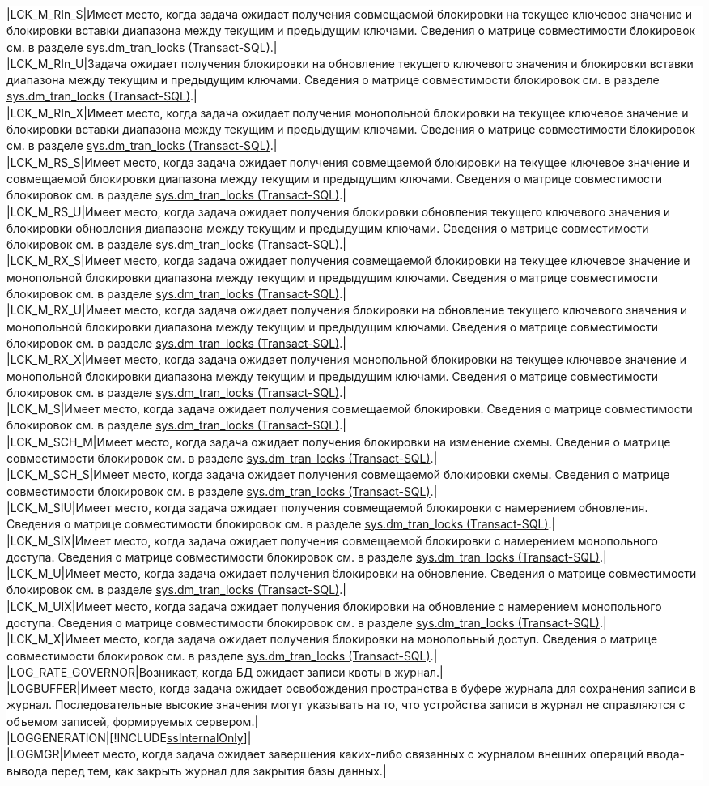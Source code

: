 |LCK_M_RIn_S|Имеет место, когда задача ожидает получения совмещаемой блокировки на текущее ключевое значение и блокировки вставки диапазона между текущим и предыдущим ключами. Сведения о матрице совместимости блокировок см. в разделе [sys.dm_tran_locks &#40;Transact-SQL&#41;](../../relational-databases/system-dynamic-management-views/sys-dm-tran-locks-transact-sql.md).|  
|LCK_M_RIn_U|Задача ожидает получения блокировки на обновление текущего ключевого значения и блокировки вставки диапазона между текущим и предыдущим ключами. Сведения о матрице совместимости блокировок см. в разделе [sys.dm_tran_locks &#40;Transact-SQL&#41;](../../relational-databases/system-dynamic-management-views/sys-dm-tran-locks-transact-sql.md).|  
|LCK_M_RIn_X|Имеет место, когда задача ожидает получения монопольной блокировки на текущее ключевое значение и блокировки вставки диапазона между текущим и предыдущим ключами. Сведения о матрице совместимости блокировок см. в разделе [sys.dm_tran_locks &#40;Transact-SQL&#41;](../../relational-databases/system-dynamic-management-views/sys-dm-tran-locks-transact-sql.md).|  
|LCK_M_RS_S|Имеет место, когда задача ожидает получения совмещаемой блокировки на текущее ключевое значение и совмещаемой блокировки диапазона между текущим и предыдущим ключами. Сведения о матрице совместимости блокировок см. в разделе [sys.dm_tran_locks &#40;Transact-SQL&#41;](../../relational-databases/system-dynamic-management-views/sys-dm-tran-locks-transact-sql.md).|  
|LCK_M_RS_U|Имеет место, когда задача ожидает получения блокировки обновления текущего ключевого значения и блокировки обновления диапазона между текущим и предыдущим ключами. Сведения о матрице совместимости блокировок см. в разделе [sys.dm_tran_locks &#40;Transact-SQL&#41;](../../relational-databases/system-dynamic-management-views/sys-dm-tran-locks-transact-sql.md).|  
|LCK_M_RX_S|Имеет место, когда задача ожидает получения совмещаемой блокировки на текущее ключевое значение и монопольной блокировки диапазона между текущим и предыдущим ключами. Сведения о матрице совместимости блокировок см. в разделе [sys.dm_tran_locks &#40;Transact-SQL&#41;](../../relational-databases/system-dynamic-management-views/sys-dm-tran-locks-transact-sql.md).|  
|LCK_M_RX_U|Имеет место, когда задача ожидает получения блокировки на обновление текущего ключевого значения и монопольной блокировки диапазона между текущим и предыдущим ключами. Сведения о матрице совместимости блокировок см. в разделе [sys.dm_tran_locks &#40;Transact-SQL&#41;](../../relational-databases/system-dynamic-management-views/sys-dm-tran-locks-transact-sql.md).|  
|LCK_M_RX_X|Имеет место, когда задача ожидает получения монопольной блокировки на текущее ключевое значение и монопольной блокировки диапазона между текущим и предыдущим ключами. Сведения о матрице совместимости блокировок см. в разделе [sys.dm_tran_locks &#40;Transact-SQL&#41;](../../relational-databases/system-dynamic-management-views/sys-dm-tran-locks-transact-sql.md).|  
|LCK_M_S|Имеет место, когда задача ожидает получения совмещаемой блокировки. Сведения о матрице совместимости блокировок см. в разделе [sys.dm_tran_locks &#40;Transact-SQL&#41;](../../relational-databases/system-dynamic-management-views/sys-dm-tran-locks-transact-sql.md).|  
|LCK_M_SCH_M|Имеет место, когда задача ожидает получения блокировки на изменение схемы. Сведения о матрице совместимости блокировок см. в разделе [sys.dm_tran_locks &#40;Transact-SQL&#41;](../../relational-databases/system-dynamic-management-views/sys-dm-tran-locks-transact-sql.md).|  
|LCK_M_SCH_S|Имеет место, когда задача ожидает получения совмещаемой блокировки схемы. Сведения о матрице совместимости блокировок см. в разделе [sys.dm_tran_locks &#40;Transact-SQL&#41;](../../relational-databases/system-dynamic-management-views/sys-dm-tran-locks-transact-sql.md).|  
|LCK_M_SIU|Имеет место, когда задача ожидает получения совмещаемой блокировки с намерением обновления. Сведения о матрице совместимости блокировок см. в разделе [sys.dm_tran_locks &#40;Transact-SQL&#41;](../../relational-databases/system-dynamic-management-views/sys-dm-tran-locks-transact-sql.md).|  
|LCK_M_SIX|Имеет место, когда задача ожидает получения совмещаемой блокировки с намерением монопольного доступа. Сведения о матрице совместимости блокировок см. в разделе [sys.dm_tran_locks &#40;Transact-SQL&#41;](../../relational-databases/system-dynamic-management-views/sys-dm-tran-locks-transact-sql.md).|  
|LCK_M_U|Имеет место, когда задача ожидает получения блокировки на обновление. Сведения о матрице совместимости блокировок см. в разделе [sys.dm_tran_locks &#40;Transact-SQL&#41;](../../relational-databases/system-dynamic-management-views/sys-dm-tran-locks-transact-sql.md).|  
|LCK_M_UIX|Имеет место, когда задача ожидает получения блокировки на обновление с намерением монопольного доступа. Сведения о матрице совместимости блокировок см. в разделе [sys.dm_tran_locks &#40;Transact-SQL&#41;](../../relational-databases/system-dynamic-management-views/sys-dm-tran-locks-transact-sql.md).|  
|LCK_M_X|Имеет место, когда задача ожидает получения блокировки на монопольный доступ. Сведения о матрице совместимости блокировок см. в разделе [sys.dm_tran_locks &#40;Transact-SQL&#41;](../../relational-databases/system-dynamic-management-views/sys-dm-tran-locks-transact-sql.md).|  
|LOG_RATE_GOVERNOR|Возникает, когда БД ожидает записи квоты в журнал.|  
|LOGBUFFER|Имеет место, когда задача ожидает освобождения пространства в буфере журнала для сохранения записи в журнал. Последовательные высокие значения могут указывать на то, что устройства записи в журнал не справляются с объемом записей, формируемых сервером.|  
|LOGGENERATION|[!INCLUDE[ssInternalOnly](../../includes/ssinternalonly-md.md)]|  
|LOGMGR|Имеет место, когда задача ожидает завершения каких-либо связанных с журналом внешних операций ввода-вывода перед тем, как закрыть журнал для закрытия базы данных.|  